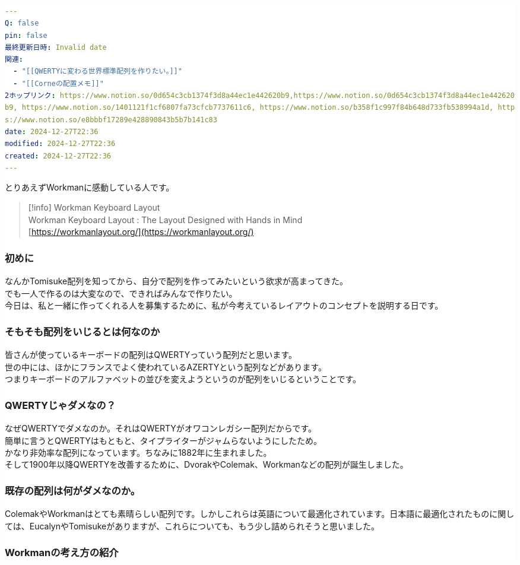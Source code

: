 ```yaml
---
Q: false
pin: false
最終更新日時: Invalid date
関連:
  - "[[QWERTYに変わる世界標準配列を作りたい。]]"
  - "[[Corneの配置メモ]]"
2ホップリンク: https://www.notion.so/0d654c3cb1374f3d8a44ec1e442620b9,https://www.notion.so/0d654c3cb1374f3d8a44ec1e442620b9, https://www.notion.so/1401121f1cf6807fa73cfcb7737611c6, https://www.notion.so/b358f1c997f84b648d733fb538994a1d, https://www.notion.so/e8bbbf17289e428890843b5b7b141c83
date: 2024-12-27T22:36
modified: 2024-12-27T22:36
created: 2024-12-27T22:36
---
```

  

とりあえずWorkmanに感動している人です。

> [!info] Workman Keyboard Layout  
> Workman Keyboard Layout : The Layout Designed with Hands in Mind  
> [https://workmanlayout.org/](https://workmanlayout.org/)  

### 初めに

なんかTomisuke配列を知ってから、自分で配列を作ってみたいという欲求が高まってきた。  
でも一人で作るのは大変なので、できればみんなで作りたい。  
今日は、私と一緒に作ってくれる人を募集するために、私が今考えているレイアウトのコンセプトを説明する日です。  

  

### そもそも配列をいじるとは何なのか

皆さんが使っているキーボードの配列はQWERTYっていう配列だと思います。  
世の中には、ほかにフランスでよく使われているAZERTYという配列などがあります。  
つまりキーボードのアルファベットの並びを変えようというのが配列をいじるということです。  

  

### QWERTYじゃダメなの？

なぜQWERTYでダメなのか。それはQWERTYがオワコンレガシー配列だからです。  
簡単に言うとQWERTYはもともと、タイプライターがジャムらないようにしたため。  
かなり非効率な配列になっています。ちなみに1882年に生まれました。  
そして1900年以降QWERTYを改善するために、DvorakやColemak、Workmanなどの配列が誕生しました。  

  

### 既存の配列は何がダメなのか。

ColemakやWorkmanはとても素晴らしい配列です。しかしこれらは英語について最適化されています。日本語に最適化されたものに関しては、EucalynやTomisukeがありますが、これらについても、もう少し詰められそうと思いました。

  

### Workmanの考え方の紹介

